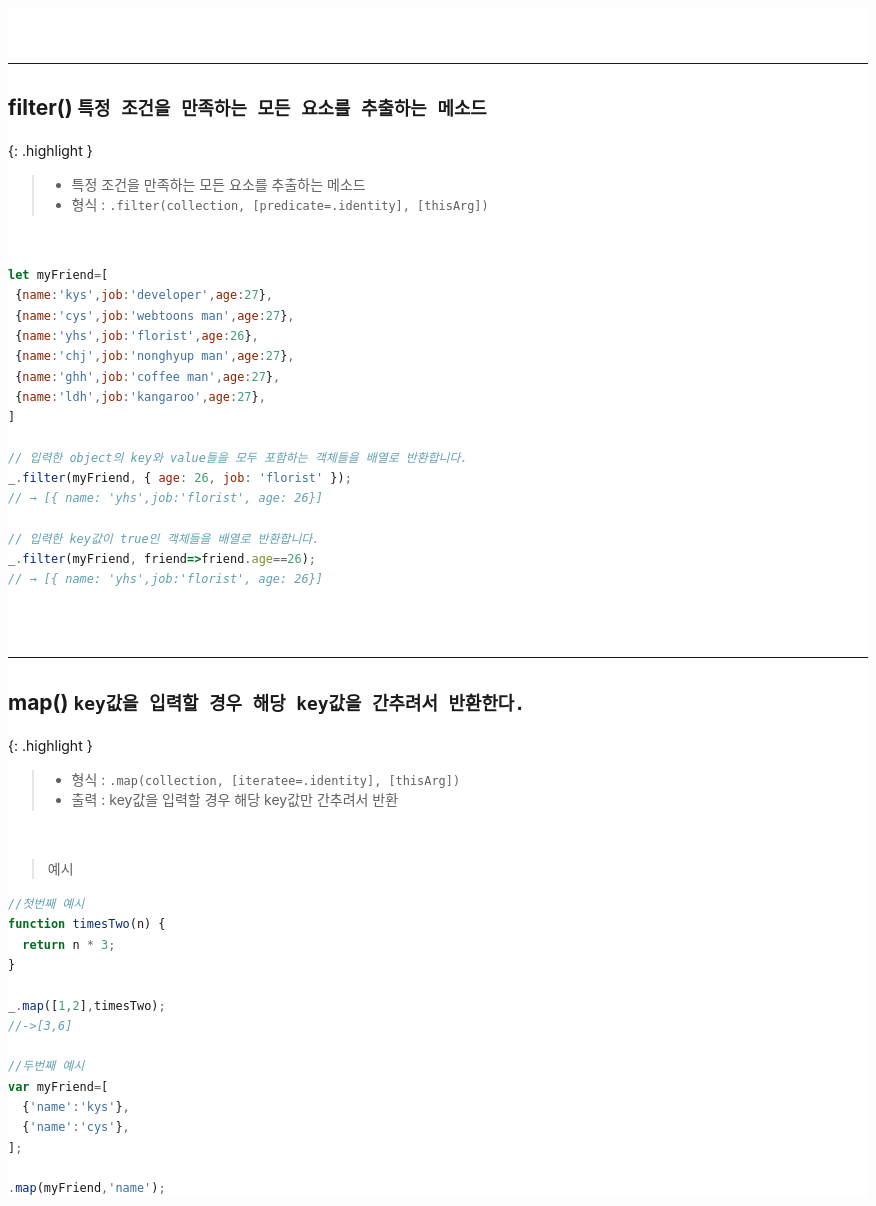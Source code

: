 
<br />
<br />

---

## filter() `특정 조건을 만족하는 모든 요소를 추출하는 메소드`


{: .highlight } 
> - 특정 조건을 만족하는 모든 요소를 추출하는 메소드
> - 형식 : `.filter(collection, [predicate=.identity], [thisArg])`

<br />

```js
let myFriend=[
 {name:'kys',job:'developer',age:27},
 {name:'cys',job:'webtoons man',age:27},
 {name:'yhs',job:'florist',age:26},
 {name:'chj',job:'nonghyup man',age:27},
 {name:'ghh',job:'coffee man',age:27},
 {name:'ldh',job:'kangaroo',age:27},
]

// 입력한 object의 key와 value들을 모두 포함하는 객체들을 배열로 반환합니다.
_.filter(myFriend, { age: 26, job: 'florist' });
// → [{ name: 'yhs',job:'florist', age: 26}]

// 입력한 key값이 true인 객체들을 배열로 반환합니다.
_.filter(myFriend, friend=>friend.age==26);
// → [{ name: 'yhs',job:'florist', age: 26}]
```






<br />
<br />

---

## map() `key값을 입력할 경우 해당 key값을 간추려서 반환한다.`

{: .highlight } 
> - 형식 : `.map(collection, [iteratee=.identity], [thisArg])`
> - 출력 : key값을 입력할 경우 해당 key값만 간추려서 반환

<br />

> 예시

```js
//첫번째 예시
function timesTwo(n) {
  return n * 3;
}

_.map([1,2],timesTwo);
//->[3,6]

//두번째 예시
var myFriend=[
  {'name':'kys'},
  {'name':'cys'},
];

.map(myFriend,'name');
```